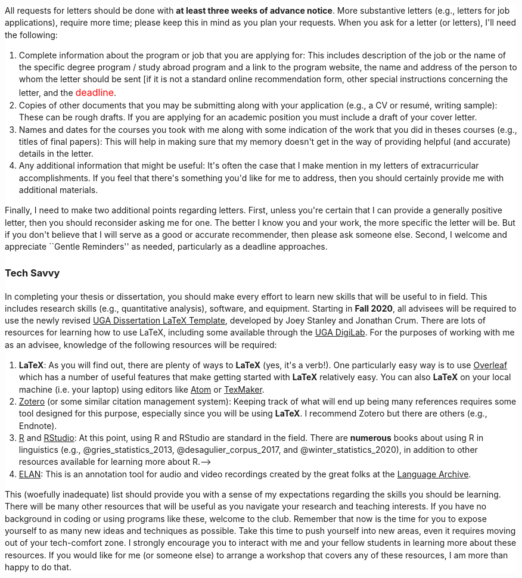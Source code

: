 All requests for letters should be done with **at least three weeks of advance notice**. More substantive letters (e.g., letters for job applications), require more time; please keep this in mind as you plan your requests. When you ask for a letter (or letters), I'll need the following:

1. Complete information about the program or job that you are applying for: This includes description of the job or the name of the specific degree program / study abroad program and a link to the program website, the name and address of the person to whom the letter should be sent [if it is not a standard online recommendation form, other special instructions concerning the letter, and the <font size="3" color="red">deadline</font>.
2. Copies of other documents that you may be submitting along with your application (e.g., a CV or resumé, writing sample): These can be rough drafts. If you are applying for an academic position you must include a draft of your cover letter.
3. Names and dates for the courses you took with me along with some indication of the work that you did in theses courses (e.g., titles of final papers): This will help in making sure that my memory doesn't get in the way of providing helpful (and accurate) details in the letter.
4. Any additional information that might be useful: It's often the case that I make mention in my letters of extracurricular accomplishments. If you feel that there's something you'd like for me to address, then you should certainly provide me with additional materials.

Finally, I need to make two additional points regarding letters. First, unless you're certain that I can provide a generally positive letter, then you should reconsider asking me for one. The better I know you and your work, the more specific the letter will be. But if you don't believe that I will serve as a good or accurate recommender, then please ask someone else. Second, I welcome and appreciate ``Gentle Reminders'' as needed, particularly as a deadline approaches.

### Tech Savvy
In completing your thesis or dissertation, you should make every effort to learn new skills that will be useful to in field. This includes research skills (e.g., quantitative analysis), software, and equipment. Starting in **Fall 2020**, all advisees will be required to use the newly revised [UGA Dissertation LaTeX Template](https://github.com/DigiUGA/UGA-Dissertation-LaTeX-Template), developed by Joey Stanley and Jonathan Crum. There are lots of resources for learning how to use LaTeX, including some available through the [UGA DigiLab](https://digi.uga.edu/digilab/#1544564021635-6ae22572-cb2d). For the purposes of working with me as an advisee, knowledge of the following resources will be required:

1. **LaTeX**: As you will find out, there are plenty of ways to **LaTeX** (yes, it's a verb!). One particularly easy way is to use [Overleaf](https://www.overleaf.com/) which has a number of useful features that make getting started with **LaTeX** relatively easy. You can also **LaTeX** on your local machine (i.e. your laptop) using editors like [Atom](https://atom.io/) or [TexMaker](https://www.xm1math.net/texmaker/).
2. [Zotero](https://www.zotero.org/) (or some similar citation management system): Keeping track of what will end up being many references requires some tool designed for this purpose, especially since you will be using **LaTeX**. I recommend Zotero but there are others (e.g., Endnote).
3. [R](https://www.r-project.org/) and [RStudio](https://rstudio.com/): At this point, using R and RStudio are standard in the field. There are **numerous** books about using R in linguistics (e.g., @gries_statistics_2013, @desagulier_corpus_2017, and @winter_statistics_2020), in addition to other resources available for learning more about R.-->
4. [ELAN](https://archive.mpi.nl/tla/elan): This is an annotation tool for audio and video recordings created by the great folks at the [Language Archive](https://archive.mpi.nl/tla/).

This (woefully inadequate) list should provide you with a sense of my expectations regarding the skills you should be learning. There will be many other resources that will be useful as you navigate your research and teaching interests. If you have no background in coding or using programs like these, welcome to the club.  Remember that now is the time for you to expose yourself to as many new ideas and techniques as possible. Take this time to push yourself into new areas, even it requires moving out of your tech-comfort zone. I strongly encourage you to interact with me and your fellow students in learning more about these resources. If you would like for me (or someone else) to arrange a workshop that covers any of these resources, I am more than happy to do that.
